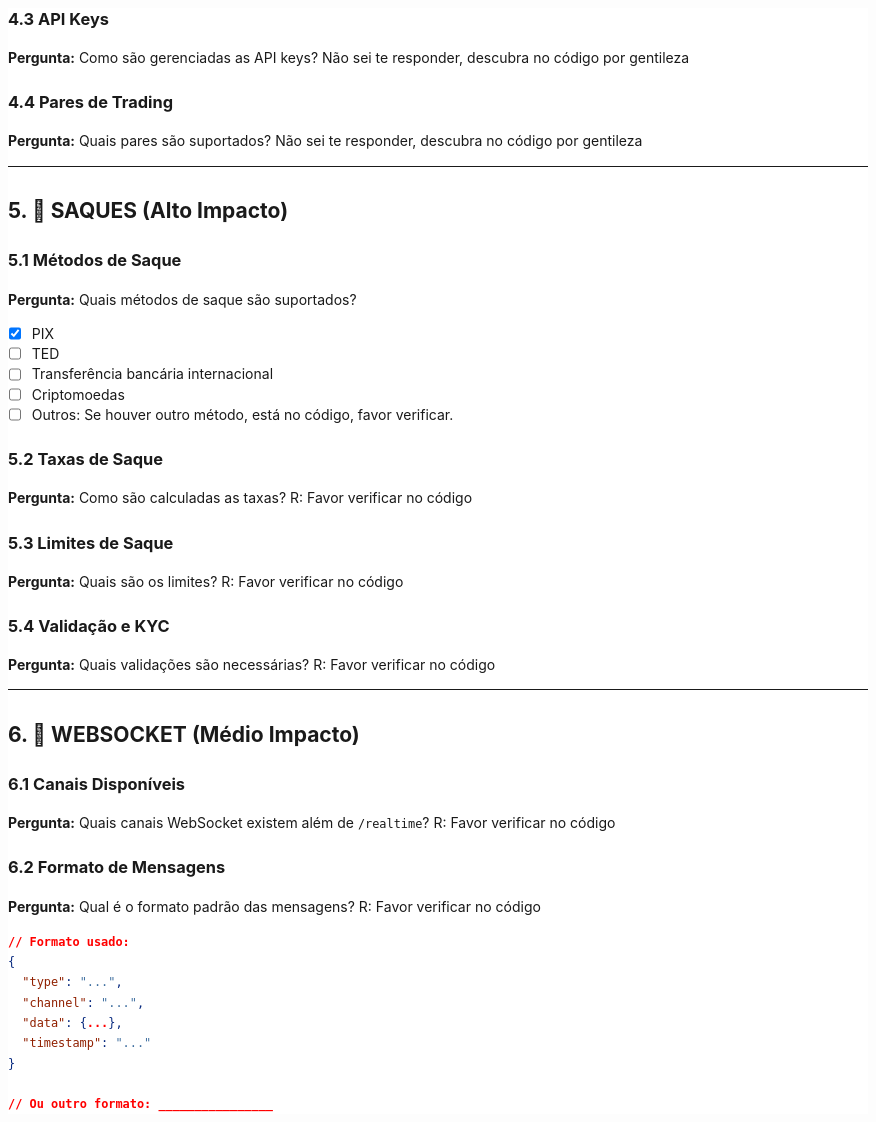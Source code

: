 ### 4.3 API Keys
**Pergunta:** Como são gerenciadas as API keys?
Não sei te responder, descubra no código por gentileza

### 4.4 Pares de Trading
**Pergunta:** Quais pares são suportados?
Não sei te responder, descubra no código por gentileza

---

## 5. 💸 **SAQUES** (Alto Impacto)

### 5.1 Métodos de Saque
**Pergunta:** Quais métodos de saque são suportados?
- [x] PIX
- [ ] TED
- [ ] Transferência bancária internacional
- [ ] Criptomoedas
- [ ] Outros: Se houver outro método, está no código, favor verificar.

### 5.2 Taxas de Saque
**Pergunta:** Como são calculadas as taxas?
R: Favor verificar no código

### 5.3 Limites de Saque
**Pergunta:** Quais são os limites?
R: Favor verificar no código

### 5.4 Validação e KYC
**Pergunta:** Quais validações são necessárias?
R: Favor verificar no código

---

## 6. 🔌 **WEBSOCKET** (Médio Impacto)

### 6.1 Canais Disponíveis
**Pergunta:** Quais canais WebSocket existem além de `/realtime`?
R: Favor verificar no código

### 6.2 Formato de Mensagens
**Pergunta:** Qual é o formato padrão das mensagens? 
R: Favor verificar no código
```json
// Formato usado:
{
  "type": "...",
  "channel": "...",
  "data": {...},
  "timestamp": "..."
}

// Ou outro formato: ________________
```
